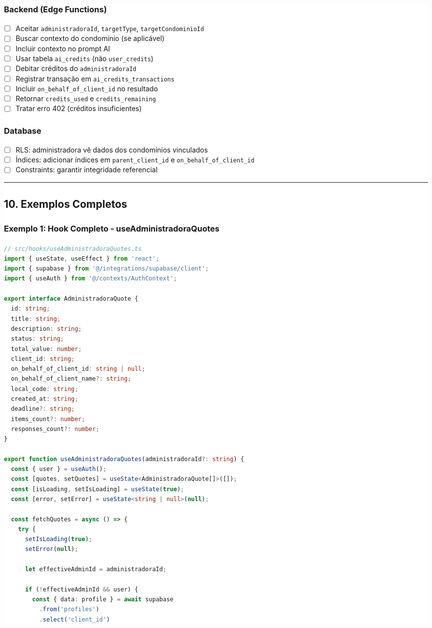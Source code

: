 ### Backend (Edge Functions)

- [ ] Aceitar `administradoraId`, `targetType`, `targetCondominioId`
- [ ] Buscar contexto do condomínio (se aplicável)
- [ ] Incluir contexto no prompt AI
- [ ] Usar tabela `ai_credits` (não `user_credits`)
- [ ] Debitar créditos do `administradoraId`
- [ ] Registrar transação em `ai_credits_transactions`
- [ ] Incluir `on_behalf_of_client_id` no resultado
- [ ] Retornar `credits_used` e `credits_remaining`
- [ ] Tratar erro 402 (créditos insuficientes)

### Database

- [ ] RLS: administradora vê dados dos condomínios vinculados
- [ ] Índices: adicionar índices em `parent_client_id` e `on_behalf_of_client_id`
- [ ] Constraints: garantir integridade referencial

---

## 10. Exemplos Completos

### Exemplo 1: Hook Completo - useAdministradoraQuotes

```typescript
// src/hooks/useAdministradoraQuotes.ts
import { useState, useEffect } from 'react';
import { supabase } from '@/integrations/supabase/client';
import { useAuth } from '@/contexts/AuthContext';

export interface AdministradoraQuote {
  id: string;
  title: string;
  description: string;
  status: string;
  total_value: number;
  client_id: string;
  on_behalf_of_client_id: string | null;
  on_behalf_of_client_name?: string;
  local_code: string;
  created_at: string;
  deadline?: string;
  items_count?: number;
  responses_count?: number;
}

export function useAdministradoraQuotes(administradoraId?: string) {
  const { user } = useAuth();
  const [quotes, setQuotes] = useState<AdministradoraQuote[]>([]);
  const [isLoading, setIsLoading] = useState(true);
  const [error, setError] = useState<string | null>(null);

  const fetchQuotes = async () => {
    try {
      setIsLoading(true);
      setError(null);

      let effectiveAdminId = administradoraId;

      if (!effectiveAdminId && user) {
        const { data: profile } = await supabase
          .from('profiles')
          .select('client_id')
```